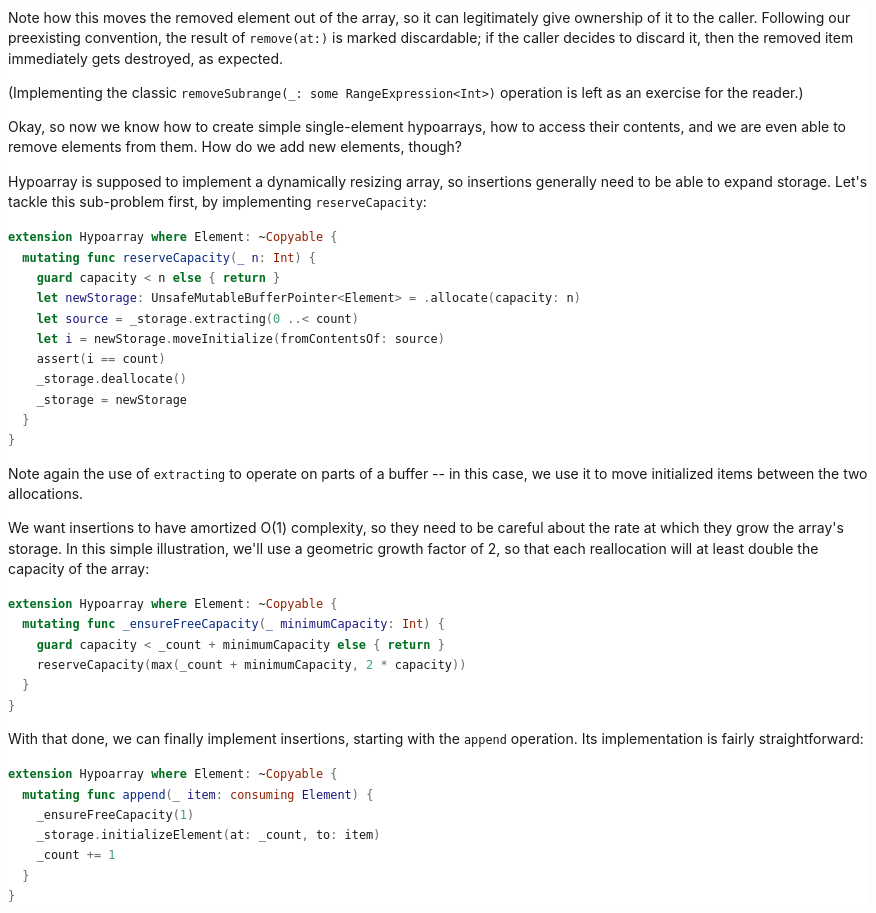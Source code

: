 Note how this moves the removed element out of the array, so it can legitimately give ownership of it to the caller. Following our preexisting convention, the result of `remove(at:)` is marked discardable; if the caller decides to discard it, then the removed item immediately gets destroyed, as expected.

(Implementing the classic `removeSubrange(_: some RangeExpression<Int>)` operation is left as an exercise for the reader.)

Okay, so now we know how to create simple single-element hypoarrays, how to access their contents, and we are even able to remove elements from them. How do we add new elements, though?

Hypoarray is supposed to implement a dynamically resizing array, so insertions generally need to be able to expand storage. Let's tackle this sub-problem first, by implementing `reserveCapacity`:

```swift
extension Hypoarray where Element: ~Copyable {
  mutating func reserveCapacity(_ n: Int) {
    guard capacity < n else { return }
    let newStorage: UnsafeMutableBufferPointer<Element> = .allocate(capacity: n)
    let source = _storage.extracting(0 ..< count)
    let i = newStorage.moveInitialize(fromContentsOf: source)
    assert(i == count)
    _storage.deallocate()
    _storage = newStorage
  }
}
```

Note again the use of `extracting` to operate on parts of a buffer -- in this case, we use it to move initialized items between the two allocations.

We want insertions to have amortized O(1) complexity, so they need to be careful about the rate at which they grow the array's storage. In this simple illustration, we'll use a geometric growth factor of 2, so that each reallocation will at least double the capacity of the array:

```swift
extension Hypoarray where Element: ~Copyable {
  mutating func _ensureFreeCapacity(_ minimumCapacity: Int) {
    guard capacity < _count + minimumCapacity else { return }
    reserveCapacity(max(_count + minimumCapacity, 2 * capacity))
  }
}
```

With that done, we can finally implement insertions, starting with the `append` operation. Its implementation is fairly straightforward:

```swift
extension Hypoarray where Element: ~Copyable {
  mutating func append(_ item: consuming Element) {
    _ensureFreeCapacity(1)
    _storage.initializeElement(at: _count, to: item)
    _count += 1
  }
}
```

